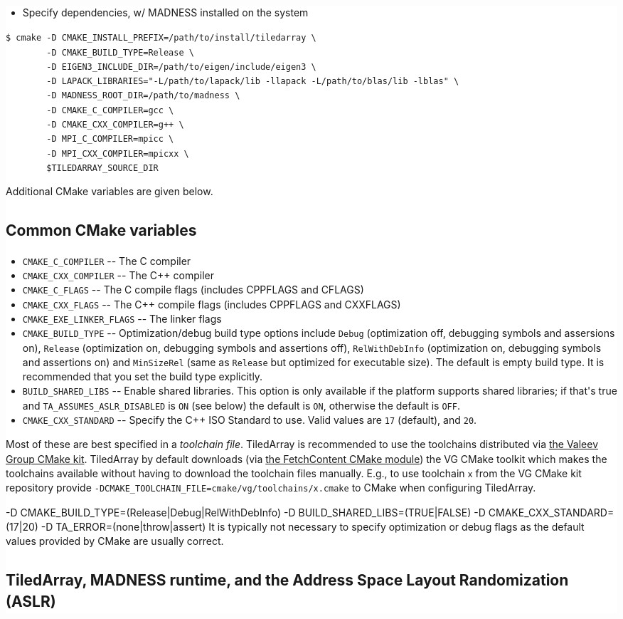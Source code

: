 * Specify dependencies, w/ MADNESS installed on the system

```
$ cmake -D CMAKE_INSTALL_PREFIX=/path/to/install/tiledarray \
        -D CMAKE_BUILD_TYPE=Release \
        -D EIGEN3_INCLUDE_DIR=/path/to/eigen/include/eigen3 \
        -D LAPACK_LIBRARIES="-L/path/to/lapack/lib -llapack -L/path/to/blas/lib -lblas" \
        -D MADNESS_ROOT_DIR=/path/to/madness \
        -D CMAKE_C_COMPILER=gcc \
        -D CMAKE_CXX_COMPILER=g++ \
        -D MPI_C_COMPILER=mpicc \
        -D MPI_CXX_COMPILER=mpicxx \
        $TILEDARRAY_SOURCE_DIR
```

Additional CMake variables are given below.

## Common CMake variables

* `CMAKE_C_COMPILER` -- The C compiler
* `CMAKE_CXX_COMPILER` -- The C++ compiler
* `CMAKE_C_FLAGS` -- The C compile flags (includes CPPFLAGS and CFLAGS)
* `CMAKE_CXX_FLAGS` -- The C++ compile flags (includes CPPFLAGS and CXXFLAGS)
* `CMAKE_EXE_LINKER_FLAGS` -- The linker flags
* `CMAKE_BUILD_TYPE` -- Optimization/debug build type options include
  `Debug` (optimization off, debugging symbols and assersions on), `Release` (optimization on, debugging symbols and assertions off), `RelWithDebInfo` (optimization on, debugging symbols and assertions on) and `MinSizeRel` (same as `Release` but optimized for executable size). The default is empty build type. It is recommended that you set the build type explicitly.
* `BUILD_SHARED_LIBS` -- Enable shared libraries. This option is only available if the platform supports shared libraries; if that's true and `TA_ASSUMES_ASLR_DISABLED` is `ON` (see below) the default is `ON`, otherwise the default is `OFF`.
* `CMAKE_CXX_STANDARD` -- Specify the C++ ISO Standard to use. Valid values are `17` (default), and `20`.

Most of these are best specified in a _toolchain file_. TiledArray is recommended to use the toolchains distributed via [the Valeev Group CMake kit](https://github.com/ValeevGroup/kit-cmake/tree/master/toolchains). TiledArray by default downloads (via [the FetchContent CMake module](https://cmake.org/cmake/help/latest/module/FetchContent.html)) the VG CMake toolkit which makes the toolchains available without having to download the toolchain files manually. E.g., to use toolchain `x` from the VG CMake kit repository provide `-DCMAKE_TOOLCHAIN_FILE=cmake/vg/toolchains/x.cmake` to CMake when configuring TiledArray.

-D CMAKE_BUILD_TYPE=(Release|Debug|RelWithDebInfo)
-D BUILD_SHARED_LIBS=(TRUE|FALSE)
-D CMAKE_CXX_STANDARD=(17|20)
-D TA_ERROR=(none|throw|assert)
It is typically not necessary to specify optimization or debug flags as the
default values provided by CMake are usually correct.

## TiledArray, MADNESS runtime, and the Address Space Layout Randomization (ASLR)
